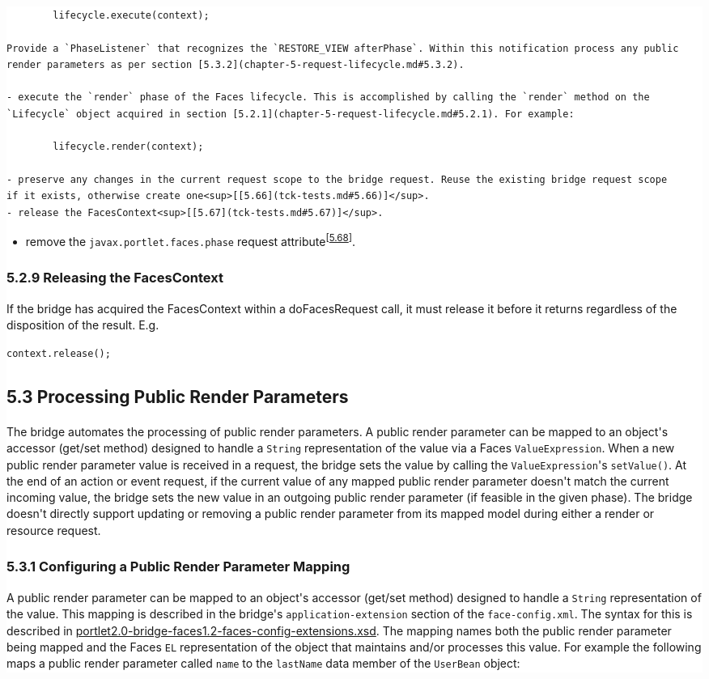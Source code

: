             lifecycle.execute(context);

    Provide a `PhaseListener` that recognizes the `RESTORE_VIEW afterPhase`. Within this notification process any public
    render parameters as per section [5.3.2](chapter-5-request-lifecycle.md#5.3.2).
    
    - execute the `render` phase of the Faces lifecycle. This is accomplished by calling the `render` method on the
    `Lifecycle` object acquired in section [5.2.1](chapter-5-request-lifecycle.md#5.2.1). For example:

            lifecycle.render(context);

    - preserve any changes in the current request scope to the bridge request. Reuse the existing bridge request scope
    if it exists, otherwise create one<sup>[[5.66](tck-tests.md#5.66)]</sup>.
    - release the FacesContext<sup>[[5.67](tck-tests.md#5.67)]</sup>.
- remove the `javax.portlet.faces.phase` request attribute<sup>[[5.68](tck-tests.md#5.68)]</sup>.

### <a name="5.2.9"></a>5.2.9 Releasing the FacesContext

If the bridge has acquired the FacesContext within a doFacesRequest call, it must release it before it returns
regardless of the disposition of the result. E.g.

    context.release();

## <a name="5.3"></a>5.3 Processing Public Render Parameters

The bridge automates the processing of public render parameters. A public render parameter can be mapped to an object's
accessor (get/set method) designed to handle a `String` representation of the value via a Faces `ValueExpression`. When
a new public render parameter value is received in a request, the bridge sets the value by calling the
`ValueExpression`'s `setValue()`. At the end of an action or event request, if the current value of any mapped public
render parameter doesn't match the current incoming value, the bridge sets the new value in an outgoing public render
parameter (if feasible in the given phase). The bridge doesn't directly support updating or removing a public render
parameter from its mapped model during either a render or resource request.

### <a name="5.3.1"></a>5.3.1 Configuring a Public Render Parameter Mapping

A public render parameter can be mapped to an object's accessor (get/set method) designed to handle a `String`
representation of the value. This mapping is described in the bridge's `application-extension` section of the
`face-config.xml`. The syntax for this is described in
[portlet2.0-bridge-faces1.2-faces-config-extensions.xsd](xsd/portlet2.0-bridge-faces1.2-faces-config-extensions.xsd).
The mapping names both the public render parameter being mapped and the Faces `EL` representation of the object that
maintains and/or processes this value. For example the following maps a public render parameter called `name` to the
`lastName` data member of the `UserBean` object:
